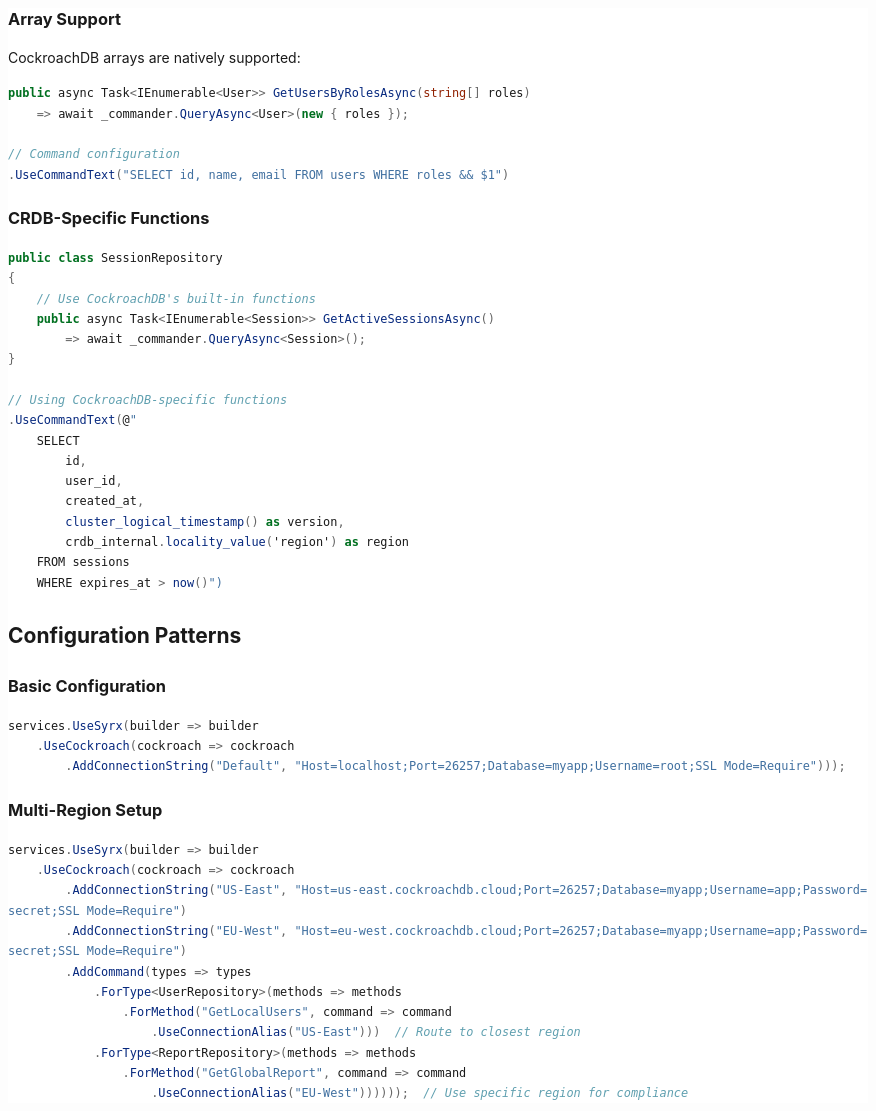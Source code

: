 ### Array Support

CockroachDB arrays are natively supported:

```csharp
public async Task<IEnumerable<User>> GetUsersByRolesAsync(string[] roles)
    => await _commander.QueryAsync<User>(new { roles });

// Command configuration
.UseCommandText("SELECT id, name, email FROM users WHERE roles && $1")
```

### CRDB-Specific Functions

```csharp
public class SessionRepository
{
    // Use CockroachDB's built-in functions
    public async Task<IEnumerable<Session>> GetActiveSessionsAsync()
        => await _commander.QueryAsync<Session>();
}

// Using CockroachDB-specific functions
.UseCommandText(@"
    SELECT 
        id,
        user_id,
        created_at,
        cluster_logical_timestamp() as version,
        crdb_internal.locality_value('region') as region
    FROM sessions 
    WHERE expires_at > now()")
```

## Configuration Patterns

### Basic Configuration

```csharp
services.UseSyrx(builder => builder
    .UseCockroach(cockroach => cockroach
        .AddConnectionString("Default", "Host=localhost;Port=26257;Database=myapp;Username=root;SSL Mode=Require")));
```

### Multi-Region Setup

```csharp
services.UseSyrx(builder => builder
    .UseCockroach(cockroach => cockroach
        .AddConnectionString("US-East", "Host=us-east.cockroachdb.cloud;Port=26257;Database=myapp;Username=app;Password=secret;SSL Mode=Require")
        .AddConnectionString("EU-West", "Host=eu-west.cockroachdb.cloud;Port=26257;Database=myapp;Username=app;Password=secret;SSL Mode=Require")
        .AddCommand(types => types
            .ForType<UserRepository>(methods => methods
                .ForMethod("GetLocalUsers", command => command
                    .UseConnectionAlias("US-East")))  // Route to closest region
            .ForType<ReportRepository>(methods => methods
                .ForMethod("GetGlobalReport", command => command
                    .UseConnectionAlias("EU-West"))))));  // Use specific region for compliance
```
